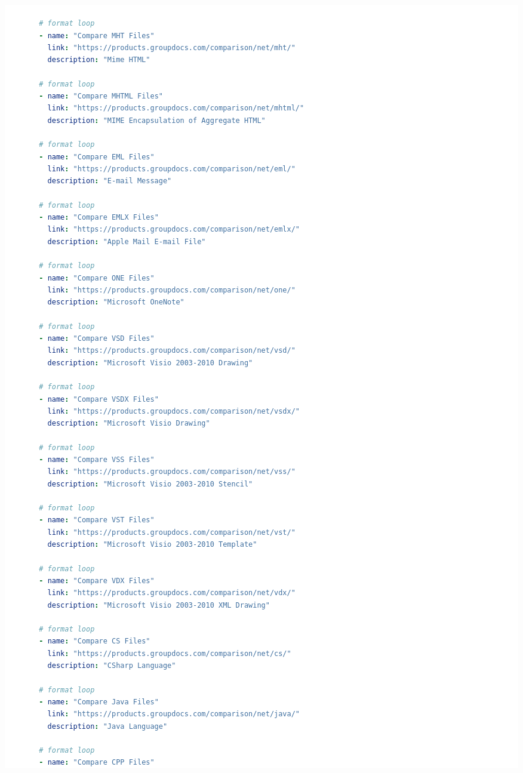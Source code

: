 ```yaml

        # format loop
        - name: "Compare MHT Files"
          link: "https://products.groupdocs.com/comparison/net/mht/"
          description: "Mime HTML"

        # format loop
        - name: "Compare MHTML Files"
          link: "https://products.groupdocs.com/comparison/net/mhtml/"
          description: "MIME Encapsulation of Aggregate HTML"

        # format loop
        - name: "Compare EML Files"
          link: "https://products.groupdocs.com/comparison/net/eml/"
          description: "E-mail Message"

        # format loop
        - name: "Compare EMLX Files"
          link: "https://products.groupdocs.com/comparison/net/emlx/"
          description: "Apple Mail E-mail File"

        # format loop
        - name: "Compare ONE Files"
          link: "https://products.groupdocs.com/comparison/net/one/"
          description: "Microsoft OneNote"

        # format loop
        - name: "Compare VSD Files"
          link: "https://products.groupdocs.com/comparison/net/vsd/"
          description: "Microsoft Visio 2003-2010 Drawing"

        # format loop
        - name: "Compare VSDX Files"
          link: "https://products.groupdocs.com/comparison/net/vsdx/"
          description: "Microsoft Visio Drawing"

        # format loop
        - name: "Compare VSS Files"
          link: "https://products.groupdocs.com/comparison/net/vss/"
          description: "Microsoft Visio 2003-2010 Stencil"

        # format loop
        - name: "Compare VST Files"
          link: "https://products.groupdocs.com/comparison/net/vst/"
          description: "Microsoft Visio 2003-2010 Template"

        # format loop
        - name: "Compare VDX Files"
          link: "https://products.groupdocs.com/comparison/net/vdx/"
          description: "Microsoft Visio 2003-2010 XML Drawing"

        # format loop
        - name: "Compare CS Files"
          link: "https://products.groupdocs.com/comparison/net/cs/"
          description: "CSharp Language"

        # format loop
        - name: "Compare Java Files"
          link: "https://products.groupdocs.com/comparison/net/java/"
          description: "Java Language"

        # format loop
        - name: "Compare CPP Files"
```